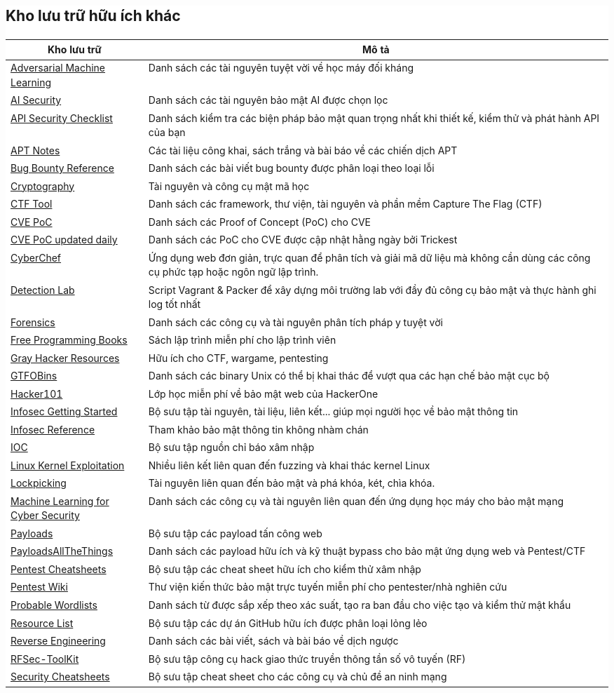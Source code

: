 ## Kho lưu trữ hữu ích khác

Kho lưu trữ | Mô tả
---- | ----
[Adversarial Machine Learning](https://github.com/yenchenlin/awesome-adversarial-machine-learning) | Danh sách các tài nguyên tuyệt vời về học máy đối kháng
[AI Security](https://github.com/RandomAdversary/Awesome-AI-Security) | Danh sách các tài nguyên bảo mật AI được chọn lọc
[API Security Checklist](https://github.com/shieldfy/API-Security-Checklist) | Danh sách kiểm tra các biện pháp bảo mật quan trọng nhất khi thiết kế, kiểm thử và phát hành API của bạn
[APT Notes](https://github.com/kbandla/APTnotes) 									| Các tài liệu công khai, sách trắng và bài báo về các chiến dịch APT
[Bug Bounty Reference](https://github.com/ngalongc/bug-bounty-reference) 			| Danh sách các bài viết bug bounty được phân loại theo loại lỗi
[Cryptography](https://github.com/sobolevn/awesome-cryptography) | Tài nguyên và công cụ mật mã học
[CTF Tool](https://github.com/SandySekharan/CTF-tool) 								| Danh sách các framework, thư viện, tài nguyên và phần mềm Capture The Flag (CTF)
[CVE PoC](https://github.com/qazbnm456/awesome-cve-poc) | Danh sách các Proof of Concept (PoC) cho CVE
[CVE PoC updated daily](https://github.com/trickest/cve) | Danh sách các PoC cho CVE được cập nhật hằng ngày bởi Trickest
[CyberChef](https://gchq.github.io/CyberChef/) | Ứng dụng web đơn giản, trực quan để phân tích và giải mã dữ liệu mà không cần dùng các công cụ phức tạp hoặc ngôn ngữ lập trình.
[Detection Lab](https://github.com/clong/DetectionLab)                              | Script Vagrant & Packer để xây dựng môi trường lab với đầy đủ công cụ bảo mật và thực hành ghi log tốt nhất
[Forensics](https://github.com/Cugu/awesome-forensics) 								| Danh sách các công cụ và tài nguyên phân tích pháp y tuyệt vời
[Free Programming Books](https://github.com/EbookFoundation/free-programming-books) 			| Sách lập trình miễn phí cho lập trình viên
[Gray Hacker Resources](https://github.com/bt3gl/Gray-Hacker-Resources) 			| Hữu ích cho CTF, wargame, pentesting
[GTFOBins](https://gtfobins.github.io)	| Danh sách các binary Unix có thể bị khai thác để vượt qua các hạn chế bảo mật cục bộ
[Hacker101](https://github.com/Hacker0x01/hacker101) | Lớp học miễn phí về bảo mật web của HackerOne
[Infosec Getting Started](https://github.com/gradiuscypher/infosec_getting_started)					| Bộ sưu tập tài nguyên, tài liệu, liên kết... giúp mọi người học về bảo mật thông tin
[Infosec Reference](https://github.com/rmusser01/Infosec_Reference) 				| Tham khảo bảo mật thông tin không nhàm chán
[IOC](https://github.com/sroberts/awesome-iocs) 									| Bộ sưu tập nguồn chỉ báo xâm nhập
[Linux Kernel Exploitation](https://github.com/xairy/linux-kernel-exploitation) | Nhiều liên kết liên quan đến fuzzing và khai thác kernel Linux
[Lockpicking](https://github.com/meitar/awesome-lockpicking) | Tài nguyên liên quan đến bảo mật và phá khóa, két, chìa khóa.
[Machine Learning for Cyber Security](https://github.com/jivoi/awesome-ml-for-cybersecurity)   | Danh sách các công cụ và tài nguyên liên quan đến ứng dụng học máy cho bảo mật mạng
[Payloads](https://github.com/foospidy/payloads)  | Bộ sưu tập các payload tấn công web
[PayloadsAllTheThings](https://github.com/swisskyrepo/PayloadsAllTheThings)   | Danh sách các payload hữu ích và kỹ thuật bypass cho bảo mật ứng dụng web và Pentest/CTF
[Pentest Cheatsheets](https://github.com/coreb1t/awesome-pentest-cheat-sheets)		| Bộ sưu tập các cheat sheet hữu ích cho kiểm thử xâm nhập
[Pentest Wiki](https://github.com/nixawk/pentest-wiki) 								| Thư viện kiến thức bảo mật trực tuyến miễn phí cho pentester/nhà nghiên cứu
[Probable Wordlists](https://github.com/berzerk0/Probable-Wordlists)  | Danh sách từ được sắp xếp theo xác suất, tạo ra ban đầu cho việc tạo và kiểm thử mật khẩu
[Resource List](https://github.com/FuzzySecurity/Resource-List) 					| Bộ sưu tập các dự án GitHub hữu ích được phân loại lỏng lẻo
[Reverse Engineering](https://github.com/onethawt/reverseengineering-reading-list)   | Danh sách các bài viết, sách và bài báo về dịch ngược
[RFSec-ToolKit](https://github.com/cn0xroot/RFSec-ToolKit)  | Bộ sưu tập công cụ hack giao thức truyền thông tần số vô tuyến (RF)
[Security Cheatsheets](https://github.com/andrewjkerr/security-cheatsheets) 		| Bộ sưu tập cheat sheet cho các công cụ và chủ đề an ninh mạng